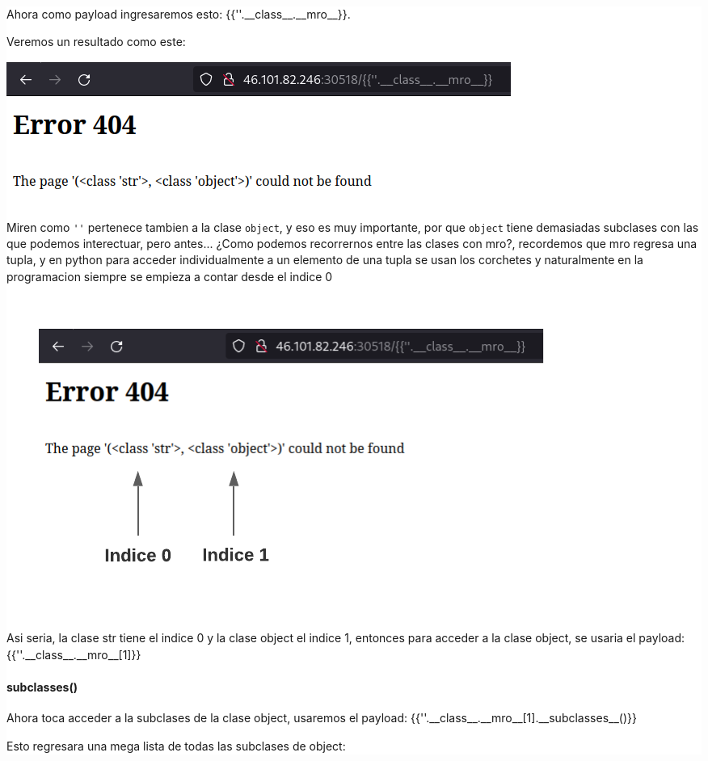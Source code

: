 Ahora como payload ingresaremos esto: {\{''.\_\_class__._\_mro__}}. 

Veremos un resultado como este:

![](/assets/img/UPDWP-ssti/mro.png)

Miren como ```''``` pertenece tambien a la clase ```object```, y eso es muy importante, por que ```object``` tiene demasiadas subclases con las que podemos interectuar, pero antes... ¿Como podemos recorrernos entre las clases con mro?, recordemos que mro regresa una tupla, y en python para acceder individualmente a un elemento de una tupla se usan los corchetes y naturalmente en la programacion siempre se empieza a contar desde el indice 0

![](/assets/img/UPDWP-ssti/mro2.png)

Asi seria, la clase str tiene el indice 0 y la clase object el indice 1, entonces para acceder a la clase object, se usaria el payload: {\{''.\_\_class__._\_mro__[1]}}

#### subclasses()

Ahora toca acceder a la subclases de la clase object, usaremos el payload: {\{''.\_\_class__._\_mro__[1].\_\_subclasses__()}}

Esto regresara una mega lista de todas las subclases de object:
